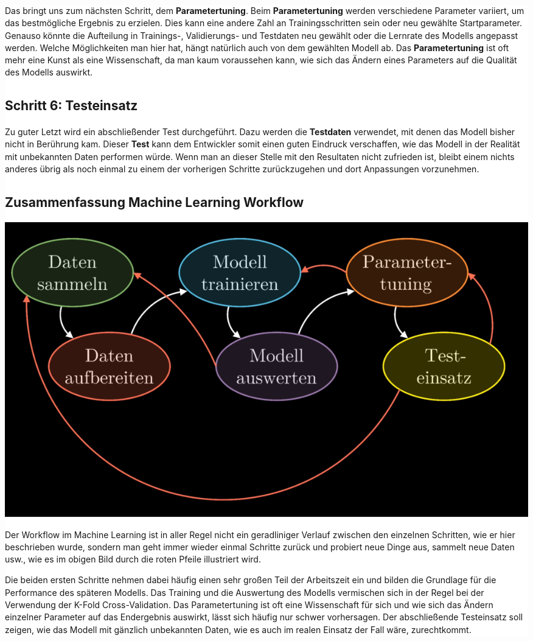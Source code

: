 Das bringt uns zum nächsten Schritt, dem **Parametertuning**. Beim **Parametertuning** werden verschiedene Parameter variiert, um das bestmögliche Ergebnis zu erzielen. Dies kann eine andere Zahl an Trainingsschritten sein oder neu gewählte Startparameter. Genauso könnte die Aufteilung in Trainings-, Validierungs- und Testdaten neu gewählt oder die Lernrate des Modells angepasst werden. Welche Möglichkeiten man hier hat, hängt natürlich auch von dem gewählten Modell ab. Das **Parametertuning** ist oft mehr eine Kunst als eine Wissenschaft, da man kaum voraussehen kann, wie sich das Ändern eines Parameters auf die Qualität des Modells auswirkt.

## Schritt 6: Testeinsatz

Zu guter Letzt wird ein abschließender Test durchgeführt. Dazu werden die **Testdaten** verwendet, mit denen das Modell bisher nicht in Berührung kam. Dieser **Test** kann dem Entwickler somit einen guten Eindruck verschaffen, wie das Modell in der Realität mit unbekannten Daten performen würde. Wenn man an dieser Stelle mit den Resultaten nicht zufrieden ist, bleibt einem nichts anderes übrig als noch einmal zu einem der vorherigen Schritte zurückzugehen und dort Anpassungen vorzunehmen. 

## Zusammenfassung Machine Learning Workflow

![ml49](pictures/ml49.png)

Der Workflow im Machine Learning ist in aller Regel nicht ein geradliniger Verlauf zwischen den einzelnen Schritten, wie er hier beschrieben wurde, sondern man geht immer wieder einmal Schritte zurück und probiert neue Dinge aus, sammelt neue Daten usw., wie es im obigen Bild durch die roten Pfeile illustriert wird. 

Die beiden ersten Schritte nehmen dabei häufig einen sehr großen Teil der Arbeitszeit ein und bilden die Grundlage für die Performance des späteren Modells. Das Training und die Auswertung des Modells vermischen sich in der Regel bei der Verwendung der K-Fold Cross-Validation. Das Parametertuning ist oft eine Wissenschaft für sich und wie sich das Ändern einzelner Parameter auf das Endergebnis auswirkt, lässt sich häufig nur schwer vorhersagen. Der abschließende Testeinsatz soll zeigen, wie das Modell mit gänzlich unbekannten Daten, wie es auch im realen Einsatz der Fall wäre, zurechtkommt.
